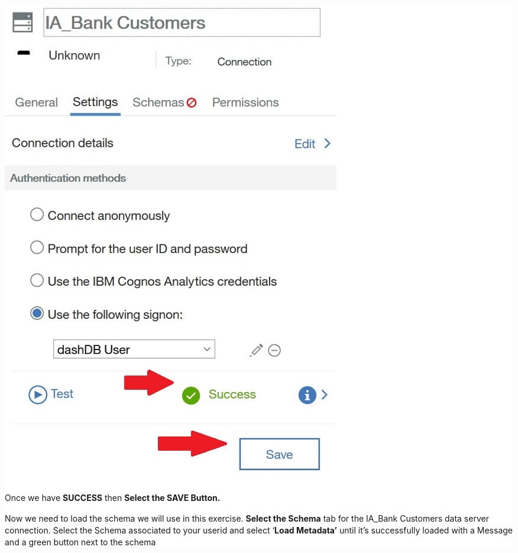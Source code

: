 
![](cmedia/image24.jpg)


Once we have **SUCCESS** then **Select the SAVE Button.**

Now we need to load the schema we will use in this exercise. **Select
the Schema** tab for the IA\_Bank Customers data server connection.
Select the Schema associated to your userid and select ‘**Load
Metadata’** until it’s successfully loaded with a Message and a green
button next to the schema
